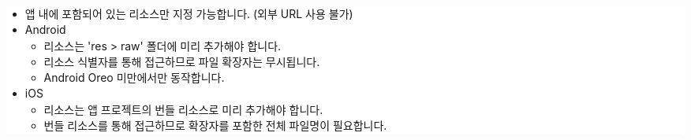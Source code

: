 - 앱 내에 포함되어 있는 리소스만 지정 가능합니다. (외부 URL 사용 불가)
- Android
    - 리소스는 'res > raw' 폴더에 미리 추가해야 합니다.
    - 리소스 식별자를 통해 접근하므로 파일 확장자는 무시됩니다.
    - Android Oreo 미만에서만 동작합니다.
- iOS
    - 리소스는 앱 프로젝트의 번들 리소스로 미리 추가해야 합니다.
    - 번들 리소스를 통해 접근하므로 확장자를 포함한 전체 파일명이 필요합니다.
